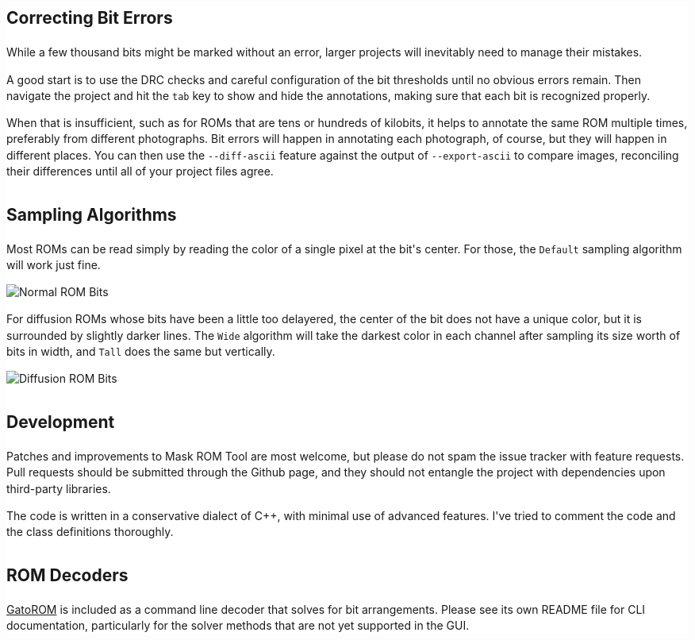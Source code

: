 ## Correcting Bit Errors

While a few thousand bits might be marked without an error, larger
projects will inevitably need to manage their mistakes.

A good start is to use the DRC checks and careful configuration of the
bit thresholds until no obvious errors remain.  Then navigate the
project and hit the `tab` key to show and hide the annotations, making
sure that each bit is recognized properly.

When that is insufficient, such as for ROMs that are tens or hundreds
of kilobits, it helps to annotate the same ROM multiple times,
preferably from different photographs.  Bit errors will happen in
annotating each photograph, of course, but they will happen in
different places.  You can then use the `--diff-ascii` feature against
the output of `--export-ascii` to compare images, reconciling their
differences until all of your project files agree.

## Sampling Algorithms

Most ROMs can be read simply by reading the color of a single pixel at
the bit's center.  For those, the `Default` sampling algorithm will
work just fine.

![Normal ROM Bits](screenshots/darkbits.png)

For diffusion ROMs whose bits have been a little too delayered, the
center of the bit does not have a unique color, but it is surrounded
by slightly darker lines.  The `Wide` algorithm will take the darkest
color in each channel after sampling its size worth of bits in width,
and `Tall` does the same but vertically.

![Diffusion ROM Bits](screenshots/diffusion.png)

## Development

Patches and improvements to Mask ROM Tool are most welcome, but please
do not spam the issue tracker with feature requests.  Pull requests
should be submitted through the Github page, and they should not
entangle the project with dependencies upon third-party libraries.

The code is written in a conservative dialect of C++, with minimal use
of advanced features.  I've tried to comment the code and the class
definitions thoroughly.


## ROM Decoders

[GatoROM](GATOREADME.md) is included as a command line decoder that
solves for bit arrangements.  Please see its own README file for CLI
documentation, particularly for the solver methods that are not yet
supported in the GUI.

